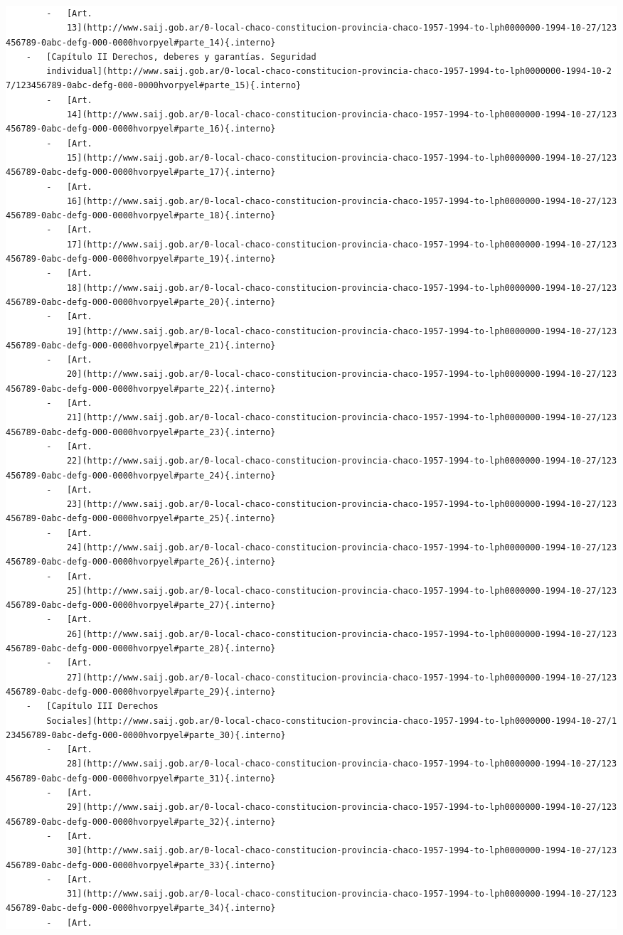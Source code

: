             -   [Art.
                13](http://www.saij.gob.ar/0-local-chaco-constitucion-provincia-chaco-1957-1994-to-lph0000000-1994-10-27/123456789-0abc-defg-000-0000hvorpyel#parte_14){.interno}
        -   [Capítulo II Derechos, deberes y garantías. Seguridad
            individual](http://www.saij.gob.ar/0-local-chaco-constitucion-provincia-chaco-1957-1994-to-lph0000000-1994-10-27/123456789-0abc-defg-000-0000hvorpyel#parte_15){.interno}
            -   [Art.
                14](http://www.saij.gob.ar/0-local-chaco-constitucion-provincia-chaco-1957-1994-to-lph0000000-1994-10-27/123456789-0abc-defg-000-0000hvorpyel#parte_16){.interno}
            -   [Art.
                15](http://www.saij.gob.ar/0-local-chaco-constitucion-provincia-chaco-1957-1994-to-lph0000000-1994-10-27/123456789-0abc-defg-000-0000hvorpyel#parte_17){.interno}
            -   [Art.
                16](http://www.saij.gob.ar/0-local-chaco-constitucion-provincia-chaco-1957-1994-to-lph0000000-1994-10-27/123456789-0abc-defg-000-0000hvorpyel#parte_18){.interno}
            -   [Art.
                17](http://www.saij.gob.ar/0-local-chaco-constitucion-provincia-chaco-1957-1994-to-lph0000000-1994-10-27/123456789-0abc-defg-000-0000hvorpyel#parte_19){.interno}
            -   [Art.
                18](http://www.saij.gob.ar/0-local-chaco-constitucion-provincia-chaco-1957-1994-to-lph0000000-1994-10-27/123456789-0abc-defg-000-0000hvorpyel#parte_20){.interno}
            -   [Art.
                19](http://www.saij.gob.ar/0-local-chaco-constitucion-provincia-chaco-1957-1994-to-lph0000000-1994-10-27/123456789-0abc-defg-000-0000hvorpyel#parte_21){.interno}
            -   [Art.
                20](http://www.saij.gob.ar/0-local-chaco-constitucion-provincia-chaco-1957-1994-to-lph0000000-1994-10-27/123456789-0abc-defg-000-0000hvorpyel#parte_22){.interno}
            -   [Art.
                21](http://www.saij.gob.ar/0-local-chaco-constitucion-provincia-chaco-1957-1994-to-lph0000000-1994-10-27/123456789-0abc-defg-000-0000hvorpyel#parte_23){.interno}
            -   [Art.
                22](http://www.saij.gob.ar/0-local-chaco-constitucion-provincia-chaco-1957-1994-to-lph0000000-1994-10-27/123456789-0abc-defg-000-0000hvorpyel#parte_24){.interno}
            -   [Art.
                23](http://www.saij.gob.ar/0-local-chaco-constitucion-provincia-chaco-1957-1994-to-lph0000000-1994-10-27/123456789-0abc-defg-000-0000hvorpyel#parte_25){.interno}
            -   [Art.
                24](http://www.saij.gob.ar/0-local-chaco-constitucion-provincia-chaco-1957-1994-to-lph0000000-1994-10-27/123456789-0abc-defg-000-0000hvorpyel#parte_26){.interno}
            -   [Art.
                25](http://www.saij.gob.ar/0-local-chaco-constitucion-provincia-chaco-1957-1994-to-lph0000000-1994-10-27/123456789-0abc-defg-000-0000hvorpyel#parte_27){.interno}
            -   [Art.
                26](http://www.saij.gob.ar/0-local-chaco-constitucion-provincia-chaco-1957-1994-to-lph0000000-1994-10-27/123456789-0abc-defg-000-0000hvorpyel#parte_28){.interno}
            -   [Art.
                27](http://www.saij.gob.ar/0-local-chaco-constitucion-provincia-chaco-1957-1994-to-lph0000000-1994-10-27/123456789-0abc-defg-000-0000hvorpyel#parte_29){.interno}
        -   [Capítulo III Derechos
            Sociales](http://www.saij.gob.ar/0-local-chaco-constitucion-provincia-chaco-1957-1994-to-lph0000000-1994-10-27/123456789-0abc-defg-000-0000hvorpyel#parte_30){.interno}
            -   [Art.
                28](http://www.saij.gob.ar/0-local-chaco-constitucion-provincia-chaco-1957-1994-to-lph0000000-1994-10-27/123456789-0abc-defg-000-0000hvorpyel#parte_31){.interno}
            -   [Art.
                29](http://www.saij.gob.ar/0-local-chaco-constitucion-provincia-chaco-1957-1994-to-lph0000000-1994-10-27/123456789-0abc-defg-000-0000hvorpyel#parte_32){.interno}
            -   [Art.
                30](http://www.saij.gob.ar/0-local-chaco-constitucion-provincia-chaco-1957-1994-to-lph0000000-1994-10-27/123456789-0abc-defg-000-0000hvorpyel#parte_33){.interno}
            -   [Art.
                31](http://www.saij.gob.ar/0-local-chaco-constitucion-provincia-chaco-1957-1994-to-lph0000000-1994-10-27/123456789-0abc-defg-000-0000hvorpyel#parte_34){.interno}
            -   [Art.